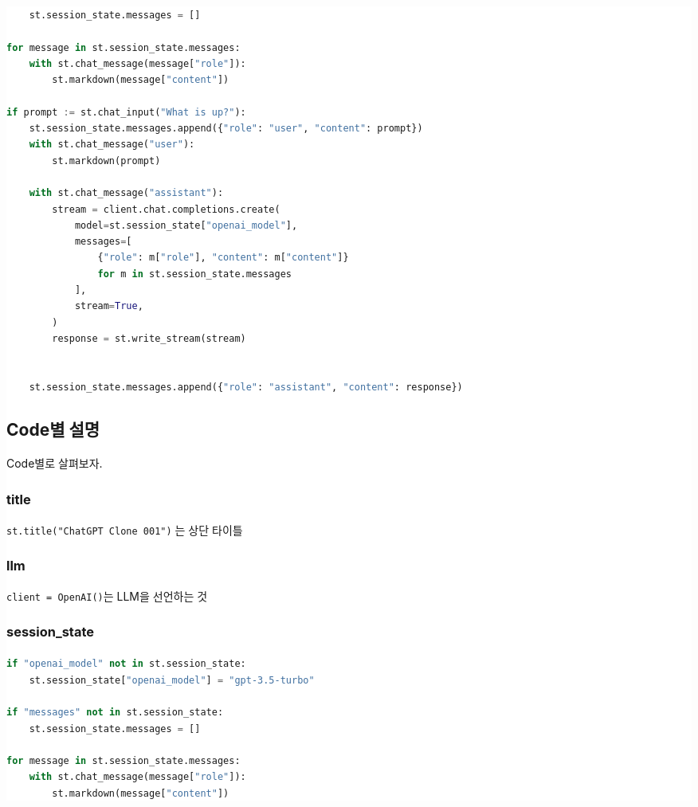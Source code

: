 ```python
    st.session_state.messages = []

for message in st.session_state.messages:
    with st.chat_message(message["role"]):
        st.markdown(message["content"])

if prompt := st.chat_input("What is up?"):
    st.session_state.messages.append({"role": "user", "content": prompt})
    with st.chat_message("user"):
        st.markdown(prompt)

    with st.chat_message("assistant"):
        stream = client.chat.completions.create(
            model=st.session_state["openai_model"],
            messages=[
                {"role": m["role"], "content": m["content"]}
                for m in st.session_state.messages
            ],
            stream=True,
        )
        response = st.write_stream(stream)

        
    st.session_state.messages.append({"role": "assistant", "content": response})
```

## Code별 설명

Code별로 살펴보자.

### title

`st.title("ChatGPT Clone 001")` 는 상단 타이틀

### llm

`client = OpenAI()`는 LLM을 선언하는 것

### session_state

```python
if "openai_model" not in st.session_state:
    st.session_state["openai_model"] = "gpt-3.5-turbo"

if "messages" not in st.session_state:
    st.session_state.messages = []

for message in st.session_state.messages:
    with st.chat_message(message["role"]):
        st.markdown(message["content"])
```
